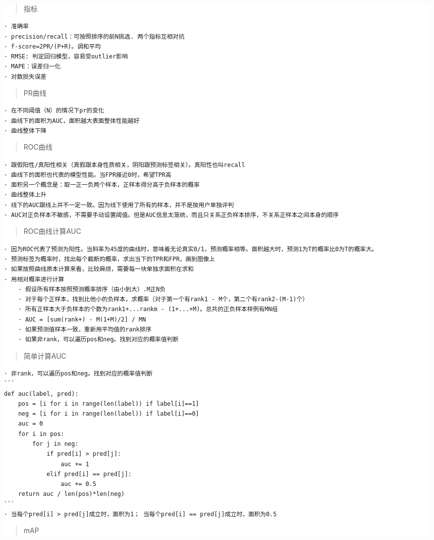 > 指标

    · 准确率
    · precision/recall：可按照排序的前N挑选. 两个指标互相对抗
    · f-score=2PR/(P+R)。调和平均
    · RMSE: 判定回归模型，容易受outlier影响
    · MAPE：误差归一化
    · 对数损失误差
    
> PR曲线

    · 在不同阈值（N）的情况下pr的变化
    · 曲线下的面积为AUC，面积越大表面整体性能越好
    · 曲线整体下降
    
> ROC曲线

    · 跟假阳性/真阳性相关（真假跟本身性质相关，阴阳跟预测标签相关）。真阳性也叫recall
    · 曲线下的面积也代表的模型性能。当FPR接近0时，希望TPR高
    · 面积另一个概念是：取一正一负两个样本，正样本得分高于负样本的概率
    · 曲线整体上升
    · 线下的AUC跟线上并不一定一致。因为线下使用了所有的样本，并不是按用户单独评判
    · AUC对正负样本不敏感，不需要手动设置阈值。但是AUC信息太笼统，而且只关系正负样本排序，不关系正样本之间本身的顺序
    
> ROC曲线计算AUC

    · 因为ROC代表了预测为阳性。当斜率为45度的曲线时，意味着无论真实0/1，预测概率相等。面积越大时，预测1为T的概率比0为T的概率大。
    · 预测标签为概率时，找出每个截断的概率，求出当下的TPR和FPR，画到图像上
    · 如果按照曲线原本计算来看，比较麻烦，需要每一块单独求面积在求和
    · 用相对概率进行计算
        · 假设所有样本按照预测概率排序（由小到大）.M正N负
        · 对于每个正样本，找到比他小的负样本，求概率（对于第一个有rank1 - M个，第二个有rank2-(M-1)个）
        · 所有正样本大于负样本的个数为rank1+...rankm - (1+...+M)。总共的正负样本样例有MN组
        · AUC = [sum(rank+) - M(1+M)/2] / MN
        · 如果预测值样本一致，重新用平均值的rank排序
        · 如果非rank，可以遍历pos和neg。找到对应的概率值判断
        
> 简单计算AUC
    
    · 非rank，可以遍历pos和neg。找到对应的概率值判断
    ```
    def auc(label, pred):
        pos = [i for i in range(len(label)) if label[i]==1]
        neg = [i for i in range(len(label)) if label[i]==0]
        auc = 0
        for i in pos:
            for j in neg:
                if pred[i] > pred[j]:
                    auc += 1
                elif pred[i] == pred[j]:
                    auc += 0.5
        return auc / len(pos)*len(neg)
    ```
    · 当每个pred[i] > pred[j]成立时，面积为1； 当每个pred[i] == pred[j]成立时，面积为0.5
    
> mAP
